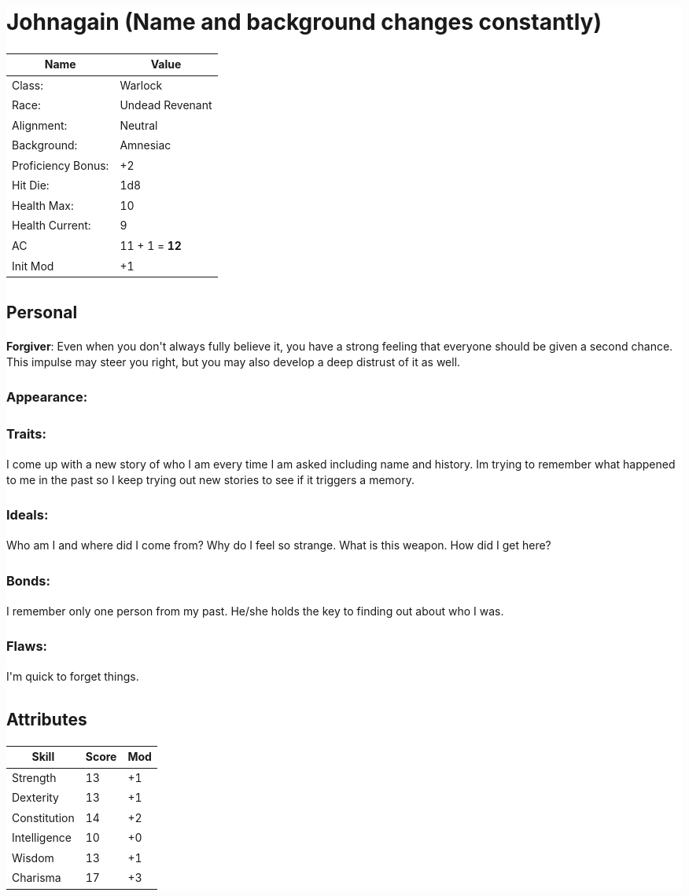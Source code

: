 # Johnagain (Name and background changes constantly)
|Name|Value|
|-|-|
|Class:|Warlock|
|Race:|Undead Revenant|
|Alignment:|Neutral|
|Background:|Amnesiac|
|Proficiency Bonus:|+2|
|Hit Die:|1d8|
|Health Max:|10|
|Health Current:|9|
|AC|11 + 1 = **12**|
|Init Mod|+1|

## Personal
__Forgiver__: Even when you don't always fully believe it, you have a strong feeling that everyone should be given a second chance. This impulse may steer you right, but you may also develop a deep distrust of it as well.
### Appearance:
### Traits:
I come up with a new story of who I am every time I am asked including name and history. Im trying to remember what happened to me in the past so I keep trying out new stories to see if it triggers a memory.
### Ideals:
Who am I and where did I come from? Why do I feel so strange. What is this weapon. How did I get here?
### Bonds:
I remember only one person from my past. He/she holds the key to finding out about who I was.
### Flaws:
I'm quick to forget things.

## Attributes
|Skill|Score|Mod|
|-----|-----|---|
|Strength|13|+1|
|Dexterity|13|+1|
|Constitution|14|+2|
|Intelligence|10|+0|
|Wisdom|13|+1|
|Charisma|17|+3|
